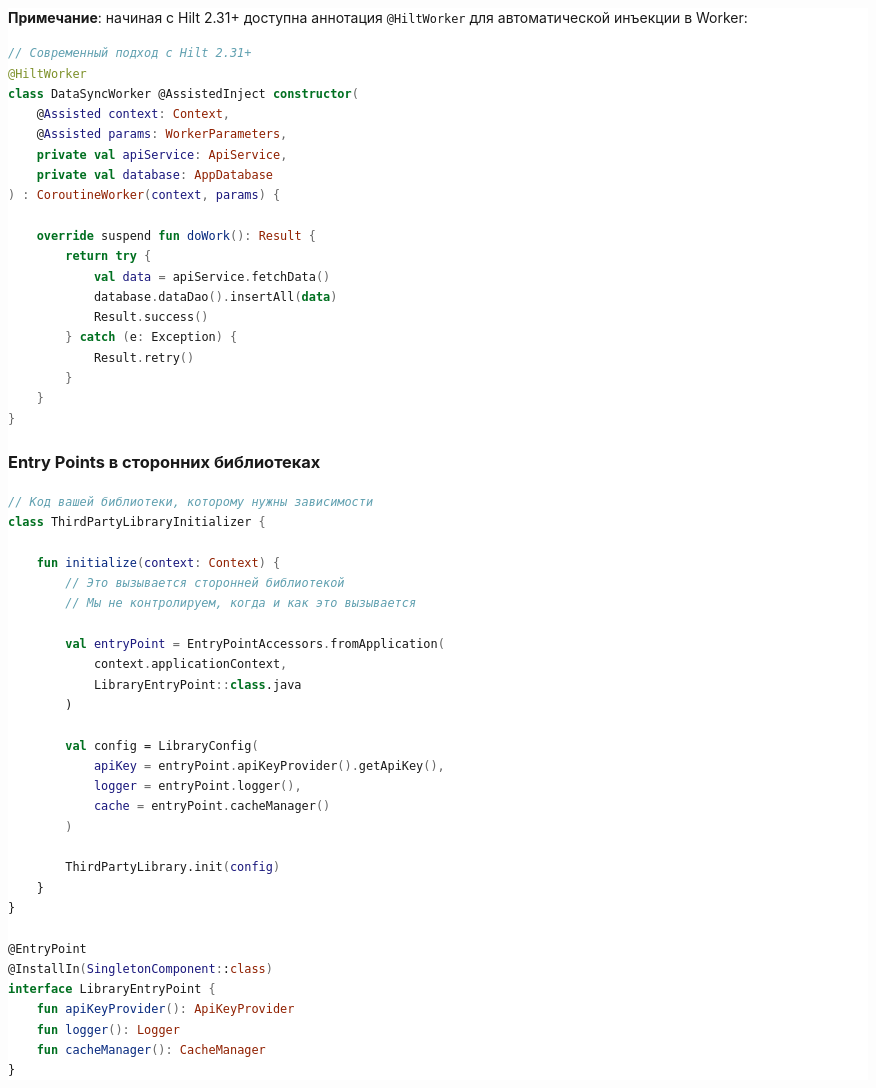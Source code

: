 **Примечание**: начиная с Hilt 2.31+ доступна аннотация `@HiltWorker` для автоматической инъекции в Worker:

```kotlin
// Современный подход с Hilt 2.31+
@HiltWorker
class DataSyncWorker @AssistedInject constructor(
    @Assisted context: Context,
    @Assisted params: WorkerParameters,
    private val apiService: ApiService,
    private val database: AppDatabase
) : CoroutineWorker(context, params) {

    override suspend fun doWork(): Result {
        return try {
            val data = apiService.fetchData()
            database.dataDao().insertAll(data)
            Result.success()
        } catch (e: Exception) {
            Result.retry()
        }
    }
}
```

### Entry Points в сторонних библиотеках

```kotlin
// Код вашей библиотеки, которому нужны зависимости
class ThirdPartyLibraryInitializer {

    fun initialize(context: Context) {
        // Это вызывается сторонней библиотекой
        // Мы не контролируем, когда и как это вызывается

        val entryPoint = EntryPointAccessors.fromApplication(
            context.applicationContext,
            LibraryEntryPoint::class.java
        )

        val config = LibraryConfig(
            apiKey = entryPoint.apiKeyProvider().getApiKey(),
            logger = entryPoint.logger(),
            cache = entryPoint.cacheManager()
        )

        ThirdPartyLibrary.init(config)
    }
}

@EntryPoint
@InstallIn(SingletonComponent::class)
interface LibraryEntryPoint {
    fun apiKeyProvider(): ApiKeyProvider
    fun logger(): Logger
    fun cacheManager(): CacheManager
}
```

